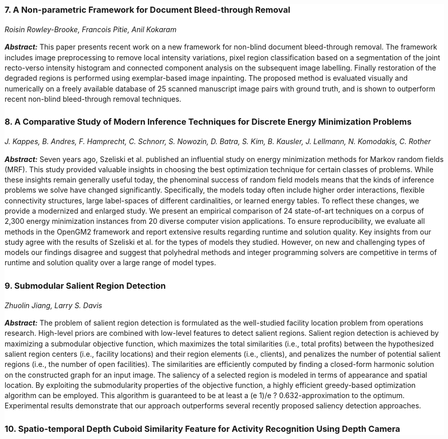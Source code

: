 ### 7. A Non-parametric Framework for Document Bleed-through Removal

*Roisin Rowley-Brooke, Francois Pitie, Anil Kokaram*

***Abstract:*** This paper presents recent work on a new framework for non-blind document bleed-through removal. The framework includes image preprocessing to remove local intensity variations, pixel region classification based on a segmentation of the joint recto-verso intensity histogram and connected component analysis on the subsequent image labelling. Finally restoration of the degraded regions is performed using exemplar-based image inpainting. The proposed method is evaluated visually and numerically on a freely available database of 25 scanned manuscript image pairs with ground truth, and is shown to outperform recent non-blind bleed-through removal techniques.

### 8. A Comparative Study of Modern Inference Techniques for Discrete Energy Minimization Problems

*J. Kappes, B. Andres, F. Hamprecht, C. Schnorr, S. Nowozin, D. Batra, S. Kim, B. Kausler, J. Lellmann, N. Komodakis, C. Rother*

***Abstract:*** Seven years ago, Szeliski et al. published an influential study on energy minimization methods for Markov random fields (MRF). This study provided valuable insights in choosing the best optimization technique for certain classes of problems. While these insights remain generally useful today, the phenominal success of random field models means that the kinds of inference problems we solve have changed significantly. Specifically, the models today often include higher order interactions, flexible connectivity structures, large label-spaces of different cardinalities, or learned energy tables. To reflect these changes, we provide a modernized and enlarged study. We present an empirical comparison of 24 state-of-art techniques on a corpus of 2,300 energy minimization instances from 20 diverse computer vision applications. To ensure reproducibility, we evaluate all methods in the OpenGM2 framework and report extensive results regarding runtime and solution quality. Key insights from our study agree with the results of Szeliski et al. for the types of models they studied. However, on new and challenging types of models our findings disagree and suggest that polyhedral methods and integer programming solvers are competitive in terms of runtime and solution quality over a large range of model types.

### 9. Submodular Salient Region Detection

*Zhuolin Jiang, Larry S. Davis*

***Abstract:*** The problem of salient region detection is formulated as the well-studied facility location problem from operations research. High-level priors are combined with low-level features to detect salient regions. Salient region detection is achieved by maximizing a submodular objective function, which maximizes the total similarities (i.e., total profits) between the hypothesized salient region centers (i.e., facility locations) and their region elements (i.e., clients), and penalizes the number of potential salient regions (i.e., the number of open facilities). The similarities are efficiently computed by finding a closed-form harmonic solution on the constructed graph for an input image. The saliency of a selected region is modeled in terms of appearance and spatial location. By exploiting the submodularity properties of the objective function, a highly efficient greedy-based optimization algorithm can be employed. This algorithm is guaranteed to be at least a (e 1)/e ? 0.632-approximation to the optimum. Experimental results demonstrate that our approach outperforms several recently proposed saliency detection approaches.

### 10. Spatio-temporal Depth Cuboid Similarity Feature for Activity Recognition Using Depth Camera

